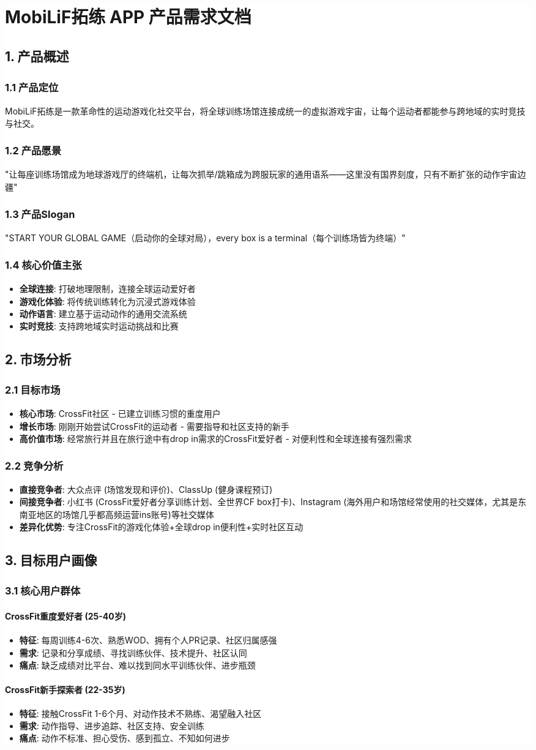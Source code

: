 # MobiLiF拓练 APP 产品需求文档

## 1. 产品概述

### 1.1 产品定位
MobiLiF拓练是一款革命性的运动游戏化社交平台，将全球训练场馆连接成统一的虚拟游戏宇宙，让每个运动者都能参与跨地域的实时竞技与社交。

### 1.2 产品愿景
"让每座训练场馆成为地球游戏厅的终端机，让每次抓举/跳箱成为跨服玩家的通用语系——这里没有国界刻度，只有不断扩张的动作宇宙边疆"

### 1.3 产品Slogan
"START YOUR GLOBAL GAME（启动你的全球对局），every box is a terminal（每个训练场皆为终端）"

### 1.4 核心价值主张
- **全球连接**: 打破地理限制，连接全球运动爱好者
- **游戏化体验**: 将传统训练转化为沉浸式游戏体验
- **动作语言**: 建立基于运动动作的通用交流系统
- **实时竞技**: 支持跨地域实时运动挑战和比赛

## 2. 市场分析

### 2.1 目标市场
- **核心市场**: CrossFit社区 - 已建立训练习惯的重度用户
- **增长市场**: 刚刚开始尝试CrossFit的运动者 - 需要指导和社区支持的新手
- **高价值市场**: 经常旅行并且在旅行途中有drop in需求的CrossFit爱好者 - 对便利性和全球连接有强烈需求

### 2.2 竞争分析
- **直接竞争者**: 大众点评 (场馆发现和评价)、ClassUp (健身课程预订)
- **间接竞争者**: 小红书 (CrossFit爱好者分享训练计划、全世界CF box打卡)、Instagram (海外用户和场馆经常使用的社交媒体，尤其是东南亚地区的场馆几乎都高频运营ins账号)等社交媒体
- **差异化优势**: 专注CrossFit的游戏化体验+全球drop in便利性+实时社区互动

## 3. 目标用户画像

### 3.1 核心用户群体

#### CrossFit重度爱好者 (25-40岁)
- **特征**: 每周训练4-6次、熟悉WOD、拥有个人PR记录、社区归属感强
- **需求**: 记录和分享成绩、寻找训练伙伴、技术提升、社区认同
- **痛点**: 缺乏成绩对比平台、难以找到同水平训练伙伴、进步瓶颈

#### CrossFit新手探索者 (22-35岁)
- **特征**: 接触CrossFit 1-6个月、对动作技术不熟练、渴望融入社区
- **需求**: 动作指导、进步追踪、社区支持、安全训练
- **痛点**: 动作不标准、担心受伤、感到孤立、不知如何进步
